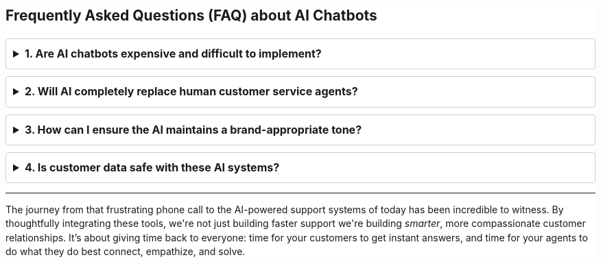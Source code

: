 <section itemscope="" itemtype="https://schema.org/FAQPage">
  <h2>Frequently Asked Questions (FAQ) about AI Chatbots</h2>
  <style>
    details { border: 1px solid #ccc; border-radius: 4px; padding: 10px; margin-bottom: 10px; }
    summary { cursor: pointer; font-weight: bold; font-size: medium; }
  </style>

  <details itemprop="mainEntity" itemscope="" itemtype="https://schema.org/Question"><summary itemprop="name">
      1. Are AI chatbots expensive and difficult to implement?
    </summary></details>

  <details itemprop="mainEntity" itemscope="" itemtype="https://schema.org/Question"><summary itemprop="name">
      2. Will AI completely replace human customer service agents?
    </summary></details>

  <details itemprop="mainEntity" itemscope="" itemtype="https://schema.org/Question"><summary itemprop="name">
      3. How can I ensure the AI maintains a brand-appropriate tone?
    </summary></details>

  <details itemprop="mainEntity" itemscope="" itemtype="https://schema.org/Question"><summary itemprop="name">
      4. Is customer data safe with these AI systems?
    </summary></details>
</section>

***

The journey from that frustrating phone call to the AI-powered support systems of today has been incredible to witness. By thoughtfully integrating these tools, we're not just building faster support we're building *smarter*, more compassionate customer relationships. It’s about giving time back to everyone: time for your customers to get instant answers, and time for your agents to do what they do best connect, empathize, and solve.